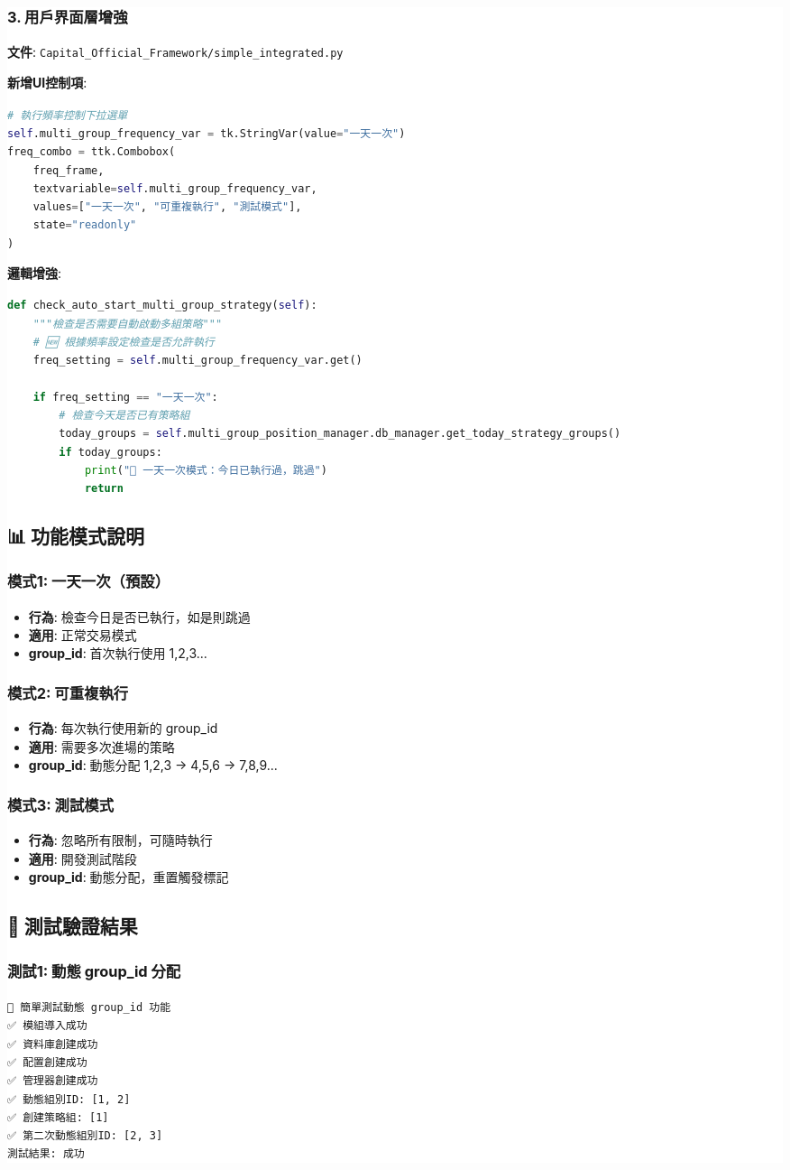 ### **3. 用戶界面層增強**
**文件**: `Capital_Official_Framework/simple_integrated.py`

**新增UI控制項**:
```python
# 執行頻率控制下拉選單
self.multi_group_frequency_var = tk.StringVar(value="一天一次")
freq_combo = ttk.Combobox(
    freq_frame,
    textvariable=self.multi_group_frequency_var,
    values=["一天一次", "可重複執行", "測試模式"],
    state="readonly"
)
```

**邏輯增強**:
```python
def check_auto_start_multi_group_strategy(self):
    """檢查是否需要自動啟動多組策略"""
    # 🆕 根據頻率設定檢查是否允許執行
    freq_setting = self.multi_group_frequency_var.get()
    
    if freq_setting == "一天一次":
        # 檢查今天是否已有策略組
        today_groups = self.multi_group_position_manager.db_manager.get_today_strategy_groups()
        if today_groups:
            print("📅 一天一次模式：今日已執行過，跳過")
            return
```

## 📊 **功能模式說明**

### **模式1: 一天一次（預設）**
- **行為**: 檢查今日是否已執行，如是則跳過
- **適用**: 正常交易模式
- **group_id**: 首次執行使用 1,2,3...

### **模式2: 可重複執行**
- **行為**: 每次執行使用新的 group_id
- **適用**: 需要多次進場的策略
- **group_id**: 動態分配 1,2,3 → 4,5,6 → 7,8,9...

### **模式3: 測試模式**
- **行為**: 忽略所有限制，可隨時執行
- **適用**: 開發測試階段
- **group_id**: 動態分配，重置觸發標記

## 🧪 **測試驗證結果**

### **測試1: 動態 group_id 分配**
```
🧪 簡單測試動態 group_id 功能
✅ 模組導入成功
✅ 資料庫創建成功
✅ 配置創建成功
✅ 管理器創建成功
✅ 動態組別ID: [1, 2]
✅ 創建策略組: [1]
✅ 第二次動態組別ID: [2, 3]
測試結果: 成功
```
